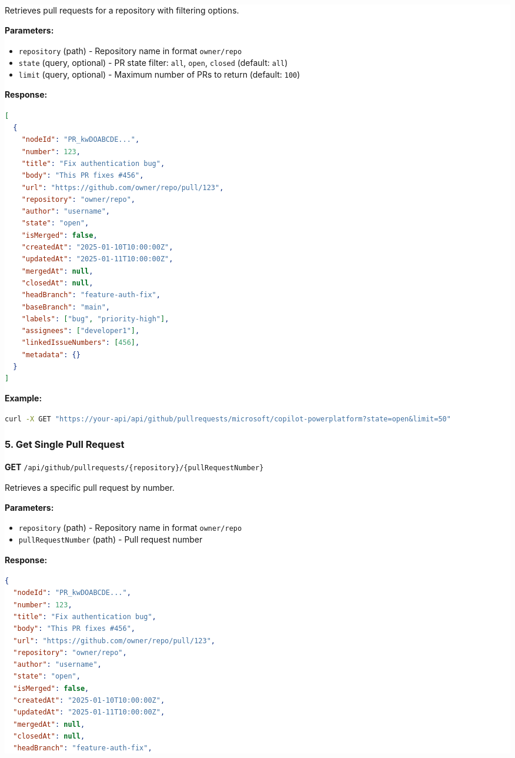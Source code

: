 Retrieves pull requests for a repository with filtering options.

**Parameters:**
- `repository` (path) - Repository name in format `owner/repo`
- `state` (query, optional) - PR state filter: `all`, `open`, `closed` (default: `all`)
- `limit` (query, optional) - Maximum number of PRs to return (default: `100`)

**Response:**
```json
[
  {
    "nodeId": "PR_kwDOABCDE...",
    "number": 123,
    "title": "Fix authentication bug",
    "body": "This PR fixes #456",
    "url": "https://github.com/owner/repo/pull/123",
    "repository": "owner/repo",
    "author": "username",
    "state": "open",
    "isMerged": false,
    "createdAt": "2025-01-10T10:00:00Z",
    "updatedAt": "2025-01-11T10:00:00Z",
    "mergedAt": null,
    "closedAt": null,
    "headBranch": "feature-auth-fix",
    "baseBranch": "main",
    "labels": ["bug", "priority-high"],
    "assignees": ["developer1"],
    "linkedIssueNumbers": [456],
    "metadata": {}
  }
]
```

**Example:**
```bash
curl -X GET "https://your-api/api/github/pullrequests/microsoft/copilot-powerplatform?state=open&limit=50"
```

### 5. Get Single Pull Request

**GET** `/api/github/pullrequests/{repository}/{pullRequestNumber}`

Retrieves a specific pull request by number.

**Parameters:**
- `repository` (path) - Repository name in format `owner/repo`
- `pullRequestNumber` (path) - Pull request number

**Response:**
```json
{
  "nodeId": "PR_kwDOABCDE...",
  "number": 123,
  "title": "Fix authentication bug",
  "body": "This PR fixes #456",
  "url": "https://github.com/owner/repo/pull/123",
  "repository": "owner/repo",
  "author": "username",
  "state": "open",
  "isMerged": false,
  "createdAt": "2025-01-10T10:00:00Z",
  "updatedAt": "2025-01-11T10:00:00Z",
  "mergedAt": null,
  "closedAt": null,
  "headBranch": "feature-auth-fix",
```